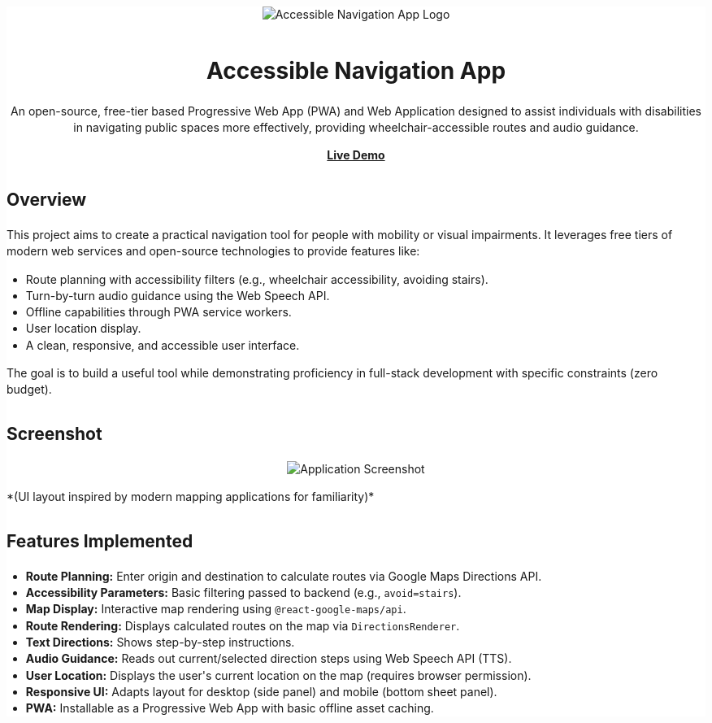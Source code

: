 <p align="center">
  <img src="https://accessible-navigation-app.vercel.app/logo.png" alt="Accessible Navigation App Logo" width="400">
  
</p>

<h1 align="center">Accessible Navigation App</h1>

<p align="center">
  An open-source, free-tier based Progressive Web App (PWA) and Web Application designed to assist individuals with disabilities in navigating public spaces more effectively, providing wheelchair-accessible routes and audio guidance.
</p>

<p align="center">
  <a href="https://accessible-navigation-app.vercel.app/"><strong>Live Demo</strong></a>
</p>




## Overview

This project aims to create a practical navigation tool for people with mobility or visual impairments. It leverages free tiers of modern web services and open-source technologies to provide features like:

*   Route planning with accessibility filters (e.g., wheelchair accessibility, avoiding stairs).
*   Turn-by-turn audio guidance using the Web Speech API.
*   Offline capabilities through PWA service workers.
*   User location display.
*   A clean, responsive, and accessible user interface.

The goal is to build a useful tool while demonstrating proficiency in full-stack development with specific constraints (zero budget).

## Screenshot

<p align="center">
  <img src="https://accessible-navigation-app.vercel.app/homepage.jpeg" alt="Application Screenshot" width="700">
  
</p>
*(UI layout inspired by modern mapping applications for familiarity)*

## Features Implemented

*   **Route Planning:** Enter origin and destination to calculate routes via Google Maps Directions API.
*   **Accessibility Parameters:** Basic filtering passed to backend (e.g., `avoid=stairs`).
*   **Map Display:** Interactive map rendering using `@react-google-maps/api`.
*   **Route Rendering:** Displays calculated routes on the map via `DirectionsRenderer`.
*   **Text Directions:** Shows step-by-step instructions.
*   **Audio Guidance:** Reads out current/selected direction steps using Web Speech API (TTS).
*   **User Location:** Displays the user's current location on the map (requires browser permission).
*   **Responsive UI:** Adapts layout for desktop (side panel) and mobile (bottom sheet panel).
*   **PWA:** Installable as a Progressive Web App with basic offline asset caching.
